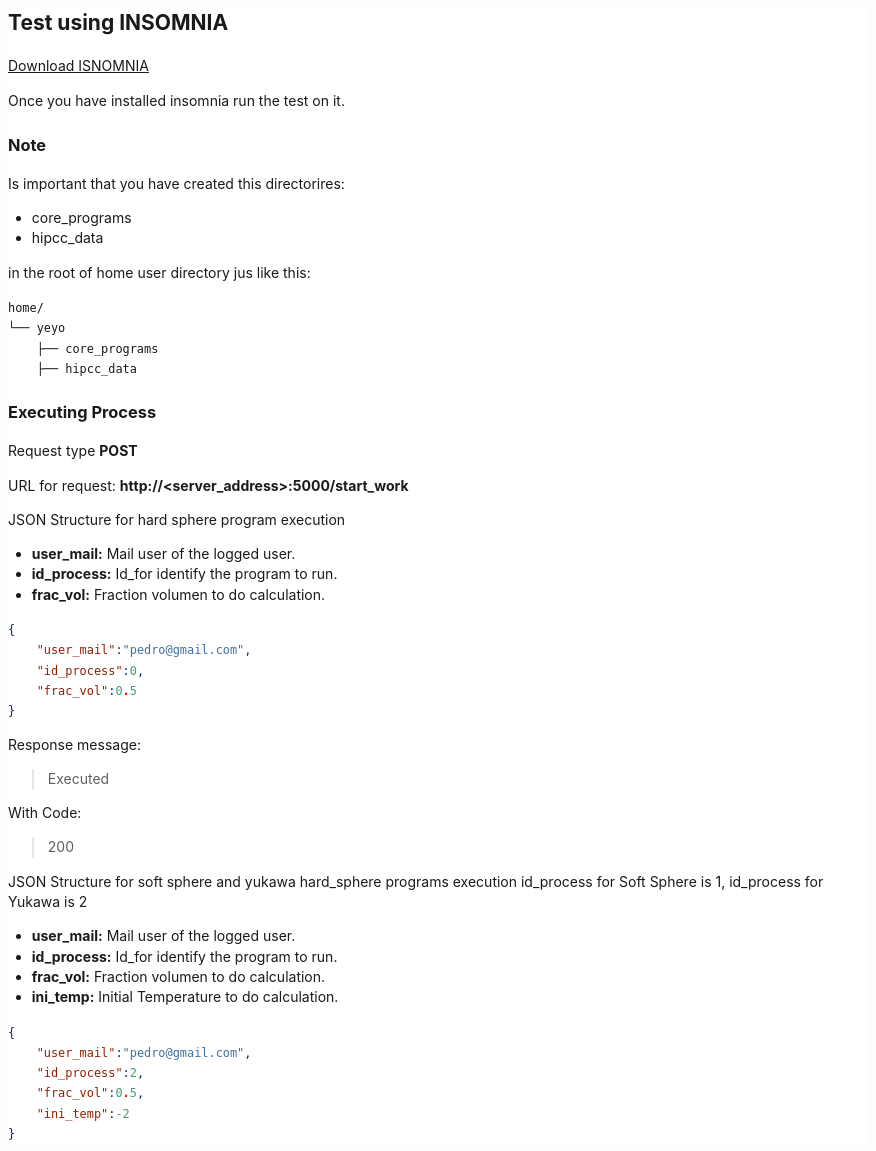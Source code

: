 ## Test using INSOMNIA
[Download ISNOMNIA](https://insomnia.rest/download/#linux)

Once you have installed insomnia run the test on it.

### Note
Is important that you have created this directorires:
- core_programs
- hipcc_data

in the root of home user directory jus like this: 
```bash
home/
└── yeyo    
    ├── core_programs
    ├── hipcc_data
```

### Executing Process
Request type **POST**

URL for request: **http://<server_address>:5000/start_work**


JSON Structure for hard sphere program execution

- **user_mail:** Mail user of the logged user.
- **id_process:** Id_for identify the program to run.
- **frac_vol:** Fraction volumen to do calculation.

```json
{
    "user_mail":"pedro@gmail.com",
    "id_process":0,
    "frac_vol":0.5
}
```

Response message: 
> Executed 

With Code:
>200

JSON Structure for soft sphere and yukawa hard_sphere programs execution id_process for Soft Sphere is 1, id_process for Yukawa is 2

- **user_mail:** Mail user of the logged user.
- **id_process:** Id_for identify the program to run.
- **frac_vol:** Fraction volumen to do calculation.
- **ini_temp:** Initial Temperature to do calculation.

```json
{
    "user_mail":"pedro@gmail.com",
	"id_process":2,
	"frac_vol":0.5,
	"ini_temp":-2	
}
```
